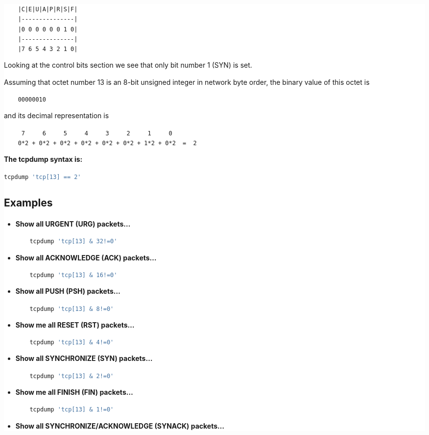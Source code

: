 ```txt
    |C|E|U|A|P|R|S|F|
    |---------------|
    |0 0 0 0 0 0 1 0|
    |---------------|
    |7 6 5 4 3 2 1 0|
```

Looking at the control bits section we see that only bit number 1 (SYN)
is set.

Assuming that octet number 13 is an 8-bit unsigned integer in network byte order, the binary value of this octet is

```txt
    00000010
```
and its decimal representation is

```txt
     7     6     5     4     3     2     1     0
    0*2 + 0*2 + 0*2 + 0*2 + 0*2 + 0*2 + 1*2 + 0*2  =  2
```
**The tcpdump syntax is:**
```bash
tcpdump 'tcp[13] == 2'
```
Examples
--------

-   **Show all URGENT (URG) packets…**
    ```bash
        tcpdump 'tcp[13] & 32!=0'
    ```
-   **Show all ACKNOWLEDGE (ACK) packets…**
    ```bash
        tcpdump 'tcp[13] & 16!=0'
    ```
-   **Show all PUSH (PSH) packets…**
    ```bash
        tcpdump 'tcp[13] & 8!=0'
    ```
-   **Show me all RESET (RST) packets…**
    ```bash
        tcpdump 'tcp[13] & 4!=0'
    ```
-   **Show all SYNCHRONIZE (SYN) packets…**
    ```bash
        tcpdump 'tcp[13] & 2!=0'
    ```
-   **Show me all FINISH (FIN) packets…**
    ```bash
        tcpdump 'tcp[13] & 1!=0'
    ```
-   **Show all SYNCHRONIZE/ACKNOWLEDGE (SYNACK) packets…**
